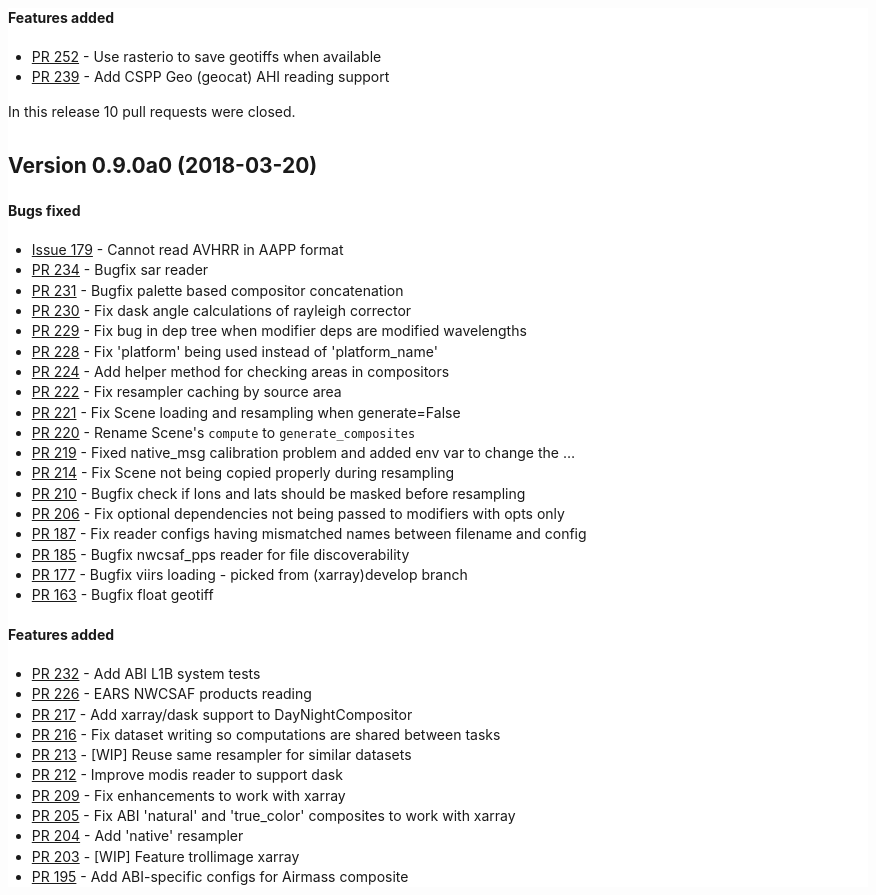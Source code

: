 
#### Features added

* [PR 252](https://github.com/pytroll/satpy/pull/252) - Use rasterio to save geotiffs when available
* [PR 239](https://github.com/pytroll/satpy/pull/239) - Add CSPP Geo (geocat) AHI reading support

In this release 10 pull requests were closed.


## Version 0.9.0a0 (2018-03-20)

#### Bugs fixed

* [Issue 179](https://github.com/pytroll/satpy/issues/179) - Cannot read AVHRR in AAPP format
* [PR 234](https://github.com/pytroll/satpy/pull/234) - Bugfix sar reader
* [PR 231](https://github.com/pytroll/satpy/pull/231) - Bugfix palette based compositor concatenation
* [PR 230](https://github.com/pytroll/satpy/pull/230) - Fix dask angle calculations of rayleigh corrector
* [PR 229](https://github.com/pytroll/satpy/pull/229) - Fix bug in dep tree when modifier deps are modified wavelengths
* [PR 228](https://github.com/pytroll/satpy/pull/228) - Fix 'platform' being used instead of 'platform_name'
* [PR 224](https://github.com/pytroll/satpy/pull/224) - Add helper method for checking areas in compositors
* [PR 222](https://github.com/pytroll/satpy/pull/222) - Fix resampler caching by source area
* [PR 221](https://github.com/pytroll/satpy/pull/221) - Fix Scene loading and resampling when generate=False
* [PR 220](https://github.com/pytroll/satpy/pull/220) - Rename Scene's `compute` to `generate_composites`
* [PR 219](https://github.com/pytroll/satpy/pull/219) - Fixed native_msg calibration problem and added env var to change the …
* [PR 214](https://github.com/pytroll/satpy/pull/214) - Fix Scene not being copied properly during resampling
* [PR 210](https://github.com/pytroll/satpy/pull/210) - Bugfix check if lons and lats should be masked before resampling
* [PR 206](https://github.com/pytroll/satpy/pull/206) - Fix optional dependencies not being passed to modifiers with opts only
* [PR 187](https://github.com/pytroll/satpy/pull/187) - Fix reader configs having mismatched names between filename and config
* [PR 185](https://github.com/pytroll/satpy/pull/185) - Bugfix nwcsaf_pps reader for file discoverability
* [PR 177](https://github.com/pytroll/satpy/pull/177) - Bugfix viirs loading - picked from (xarray)develop branch
* [PR 163](https://github.com/pytroll/satpy/pull/163) - Bugfix float geotiff

#### Features added

* [PR 232](https://github.com/pytroll/satpy/pull/232) - Add ABI L1B system tests
* [PR 226](https://github.com/pytroll/satpy/pull/226) - EARS NWCSAF products reading
* [PR 217](https://github.com/pytroll/satpy/pull/217) - Add xarray/dask support to DayNightCompositor
* [PR 216](https://github.com/pytroll/satpy/pull/216) - Fix dataset writing so computations are shared between tasks
* [PR 213](https://github.com/pytroll/satpy/pull/213) - [WIP] Reuse same resampler for similar datasets
* [PR 212](https://github.com/pytroll/satpy/pull/212) - Improve modis reader to support dask
* [PR 209](https://github.com/pytroll/satpy/pull/209) - Fix enhancements to work with xarray
* [PR 205](https://github.com/pytroll/satpy/pull/205) - Fix ABI 'natural' and 'true_color' composites to work with xarray
* [PR 204](https://github.com/pytroll/satpy/pull/204) - Add 'native' resampler
* [PR 203](https://github.com/pytroll/satpy/pull/203) - [WIP] Feature trollimage xarray
* [PR 195](https://github.com/pytroll/satpy/pull/195) - Add ABI-specific configs for Airmass composite